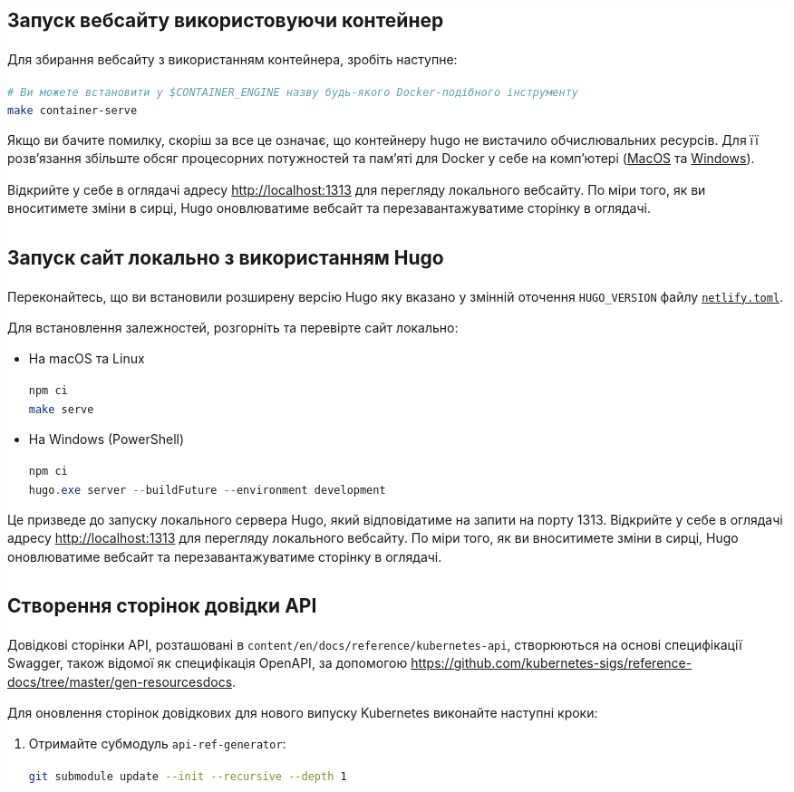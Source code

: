 ## Запуск вебсайту використовуючи контейнер

Для збирання вебсайту з використанням контейнера, зробіть наступне:

```bash
# Ви можете встановити у $CONTAINER_ENGINE назву будь-якого Docker-подібного інструменту
make container-serve
```

Якщо ви бачите помилку, скоріш за все це означає, що контейнеру hugo не вистачило обчислювальних ресурсів. Для її розвʼязання збільште обсяг процесорних потужностей та памʼяті для Docker у себе на компʼютері ([MacOS](https://docs.docker.com/desktop/settings/mac/) та [Windows](https://docs.docker.com/desktop/settings/windows/)).

Відкрийте у себе в оглядачі адресу <http://localhost:1313> для перегляду локального вебсайту. По міри того, як ви вноситимете зміни в сирці, Hugo оновлюватиме вебсайт та перезавантажуватиме сторінку в оглядачі.

## Запуск сайт локально з використанням Hugo

Переконайтесь, що ви встановили розширену версію Hugo яку вказано у змінній оточення `HUGO_VERSION` файлу [`netlify.toml`](netlify.toml#L11).

Для встановлення залежностей, розгорніть та перевірте сайт локально:

- На macOS та Linux

  ```bash
  npm ci
  make serve
  ```

- На Windows (PowerShell)

  ```powershell
  npm ci
  hugo.exe server --buildFuture --environment development
  ```

Це призведе до запуску локального сервера Hugo, який відповідатиме на запити на порту 1313. Відкрийте у себе в оглядачі адресу <http://localhost:1313> для перегляду локального вебсайту. По міри того, як ви вноситимете зміни в сирці, Hugo оновлюватиме вебсайт та перезавантажуватиме сторінку в оглядачі.

## Створення сторінок довідки API

Довідкові сторінки API, розташовані в `content/en/docs/reference/kubernetes-api`, створюються на основі специфікації Swagger, також відомої як специфікація OpenAPI, за допомогою <https://github.com/kubernetes-sigs/reference-docs/tree/master/gen-resourcesdocs>.

Для оновлення сторінок довідкових для нового випуску Kubernetes виконайте наступні кроки:

1. Отримайте субмодуль `api-ref-generator`:

   ```bash
   git submodule update --init --recursive --depth 1
   ```
